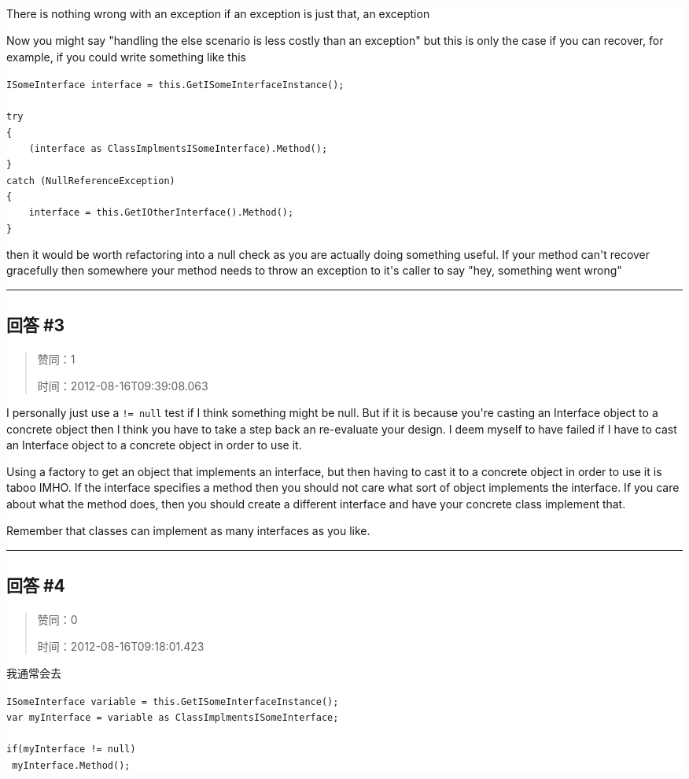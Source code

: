 There is nothing wrong with an exception if an exception is just that, an exception

Now you might say "handling the else scenario is less costly than an exception" but this is only the case if you can recover, for example, if you could write something like this

```
ISomeInterface interface = this.GetISomeInterfaceInstance();

try
{
    (interface as ClassImplmentsISomeInterface).Method();
}
catch (NullReferenceException)
{
    interface = this.GetIOtherInterface().Method();
} 
```

then it would be worth refactoring into a null check as you are actually doing something useful. If your method can't recover gracefully then somewhere your method needs to throw an exception to it's caller to say "hey, something went wrong"

* * *

## 回答 #3

> 赞同：1
> 
> 时间：2012-08-16T09:39:08.063

I personally just use a `!= null` test if I think something might be null. But if it is because you're casting an Interface object to a concrete object then I think you have to take a step back an re-evaluate your design. I deem myself to have failed if I have to cast an Interface object to a concrete object in order to use it.

Using a factory to get an object that implements an interface, but then having to cast it to a concrete object in order to use it is taboo IMHO. If the interface specifies a method then you should not care what sort of object implements the interface. If you care about what the method does, then you should create a different interface and have your concrete class implement that.

Remember that classes can implement as many interfaces as you like.

* * *

## 回答 #4

> 赞同：0
> 
> 时间：2012-08-16T09:18:01.423

我通常会去

```
ISomeInterface variable = this.GetISomeInterfaceInstance();
var myInterface = variable as ClassImplmentsISomeInterface;

if(myInterface != null)
 myInterface.Method(); 
```
